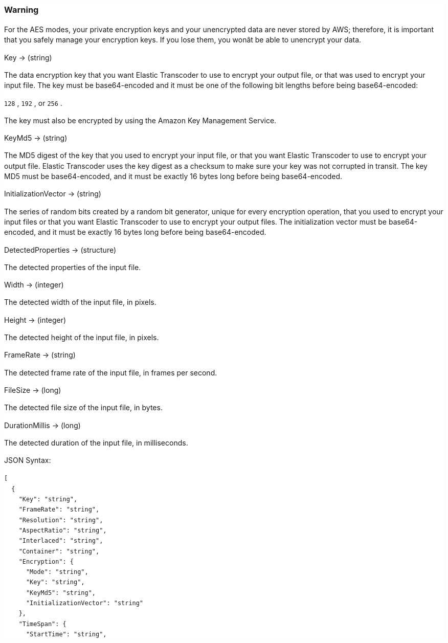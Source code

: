 ### Warning

For the AES modes, your private encryption keys and your unencrypted data are never stored by AWS; therefore, it is important that you safely manage your encryption keys. If you lose them, you wonât be able to unencrypt your data.

Key -> (string)

The data encryption key that you want Elastic Transcoder to use to encrypt your output file, or that was used to encrypt your input file. The key must be base64-encoded and it must be one of the following bit lengths before being base64-encoded:

`128` , `192` , or `256` .

The key must also be encrypted by using the Amazon Key Management Service.

KeyMd5 -> (string)

The MD5 digest of the key that you used to encrypt your input file, or that you want Elastic Transcoder to use to encrypt your output file. Elastic Transcoder uses the key digest as a checksum to make sure your key was not corrupted in transit. The key MD5 must be base64-encoded, and it must be exactly 16 bytes long before being base64-encoded.

InitializationVector -> (string)

The series of random bits created by a random bit generator, unique for every encryption operation, that you used to encrypt your input files or that you want Elastic Transcoder to use to encrypt your output files. The initialization vector must be base64-encoded, and it must be exactly 16 bytes long before being base64-encoded.

DetectedProperties -> (structure)

The detected properties of the input file.

Width -> (integer)

The detected width of the input file, in pixels.

Height -> (integer)

The detected height of the input file, in pixels.

FrameRate -> (string)

The detected frame rate of the input file, in frames per second.

FileSize -> (long)

The detected file size of the input file, in bytes.

DurationMillis -> (long)

The detected duration of the input file, in milliseconds.

JSON Syntax:

```
[
  {
    "Key": "string",
    "FrameRate": "string",
    "Resolution": "string",
    "AspectRatio": "string",
    "Interlaced": "string",
    "Container": "string",
    "Encryption": {
      "Mode": "string",
      "Key": "string",
      "KeyMd5": "string",
      "InitializationVector": "string"
    },
    "TimeSpan": {
      "StartTime": "string",
```